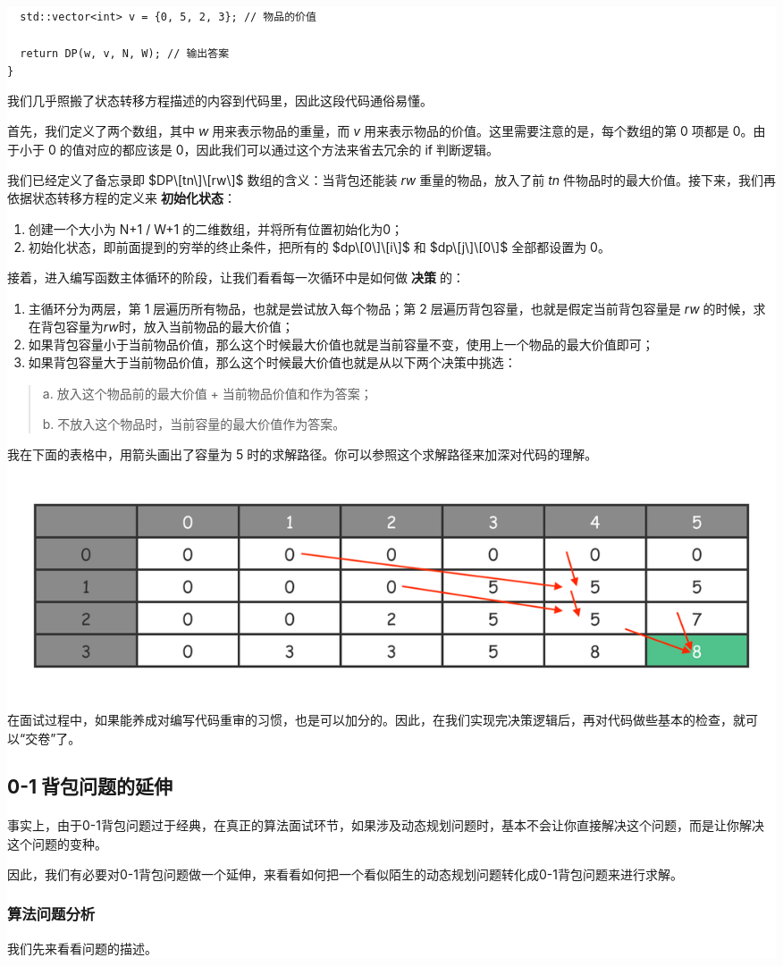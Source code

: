 ```
  std::vector<int> v = {0, 5, 2, 3}; // 物品的价值

  return DP(w, v, N, W); // 输出答案
}

```

我们几乎照搬了状态转移方程描述的内容到代码里，因此这段代码通俗易懂。

首先，我们定义了两个数组，其中 $w$ 用来表示物品的重量，而 $v$ 用来表示物品的价值。这里需要注意的是，每个数组的第 0 项都是 0。由于小于 0 的值对应的都应该是 0，因此我们可以通过这个方法来省去冗余的 if 判断逻辑。

我们已经定义了备忘录即 $DP\[tn\]\[rw\]$ 数组的含义：当背包还能装 $rw$ 重量的物品，放入了前 $tn$ 件物品时的最大价值。接下来，我们再依据状态转移方程的定义来 **初始化状态**：

1. 创建一个大小为 N+1 / W+1 的二维数组，并将所有位置初始化为0；
2. 初始化状态，即前面提到的穷举的终止条件，把所有的 $dp\[0\]\[i\]$ 和 $dp\[j\]\[0\]$ 全部都设置为 0。

接着，进入编写函数主体循环的阶段，让我们看看每一次循环中是如何做 **决策** 的：

1. 主循环分为两层，第 1 层遍历所有物品，也就是尝试放入每个物品；第 2 层遍历背包容量，也就是假定当前背包容量是 $rw$ 的时候，求在背包容量为$rw$时，放入当前物品的最大价值；
2. 如果背包容量小于当前物品价值，那么这个时候最大价值也就是当前容量不变，使用上一个物品的最大价值即可；
3. 如果背包容量大于当前物品价值，那么这个时候最大价值也就是从以下两个决策中挑选：

> a. 放入这个物品前的最大价值 + 当前物品价值和作为答案；
>
> b. 不放入这个物品时，当前容量的最大价值作为答案。

我在下面的表格中，用箭头画出了容量为 5 时的求解路径。你可以参照这个求解路径来加深对代码的理解。

![](images/290092/afbe718a68b8a1f89c42c259a75ca7d0.png)

在面试过程中，如果能养成对编写代码重审的习惯，也是可以加分的。因此，在我们实现完决策逻辑后，再对代码做些基本的检查，就可以“交卷”了。

## 0-1 背包问题的延伸

事实上，由于0-1背包问题过于经典，在真正的算法面试环节，如果涉及动态规划问题时，基本不会让你直接解决这个问题，而是让你解决这个问题的变种。

因此，我们有必要对0-1背包问题做一个延伸，来看看如何把一个看似陌生的动态规划问题转化成0-1背包问题来进行求解。

### 算法问题分析

我们先来看看问题的描述。
